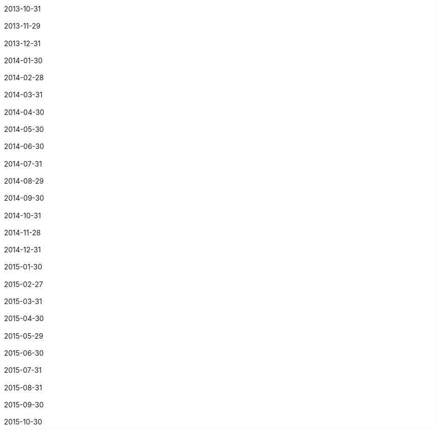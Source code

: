   2013-10-31
 
 
  2013-11-29
 
 
  2013-12-31
 
 
  2014-01-30
 
 
  2014-02-28
 
 
  2014-03-31
 
 
  2014-04-30
 
 
  2014-05-30
 
 
  2014-06-30
 
 
  2014-07-31
 
 
  2014-08-29
 
 
  2014-09-30
 
 
  2014-10-31
 
 
  2014-11-28
 
 
  2014-12-31
 
 
  2015-01-30
 
 
  2015-02-27
 
 
  2015-03-31
 
 
  2015-04-30
 
 
  2015-05-29
 
 
  2015-06-30
 
 
  2015-07-31
 
 
  2015-08-31
 
 
  2015-09-30
 
 
  2015-10-30
 